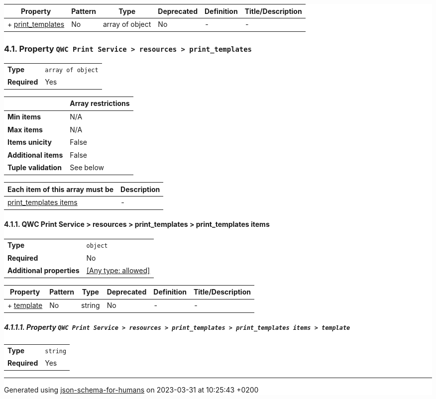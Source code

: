 | Property                                         | Pattern | Type            | Deprecated | Definition | Title/Description |
| ------------------------------------------------ | ------- | --------------- | ---------- | ---------- | ----------------- |
| + [print_templates](#resources_print_templates ) | No      | array of object | No         | -          | -                 |

### <a name="resources_print_templates"></a>4.1. Property `QWC Print Service > resources > print_templates`

|              |                   |
| ------------ | ----------------- |
| **Type**     | `array of object` |
| **Required** | Yes               |

|                      | Array restrictions |
| -------------------- | ------------------ |
| **Min items**        | N/A                |
| **Max items**        | N/A                |
| **Items unicity**    | False              |
| **Additional items** | False              |
| **Tuple validation** | See below          |

| Each item of this array must be                           | Description |
| --------------------------------------------------------- | ----------- |
| [print_templates items](#resources_print_templates_items) | -           |

#### <a name="autogenerated_heading_5"></a>4.1.1. QWC Print Service > resources > print_templates > print_templates items

|                           |                                                                           |
| ------------------------- | ------------------------------------------------------------------------- |
| **Type**                  | `object`                                                                  |
| **Required**              | No                                                                        |
| **Additional properties** | [[Any type: allowed]](# "Additional Properties of any type are allowed.") |

| Property                                                 | Pattern | Type   | Deprecated | Definition | Title/Description |
| -------------------------------------------------------- | ------- | ------ | ---------- | ---------- | ----------------- |
| + [template](#resources_print_templates_items_template ) | No      | string | No         | -          | -                 |

##### <a name="resources_print_templates_items_template"></a>4.1.1.1. Property `QWC Print Service > resources > print_templates > print_templates items > template`

|              |          |
| ------------ | -------- |
| **Type**     | `string` |
| **Required** | Yes      |

----------------------------------------------------------------------------------------------------------------------------
Generated using [json-schema-for-humans](https://github.com/coveooss/json-schema-for-humans) on 2023-03-31 at 10:25:43 +0200
